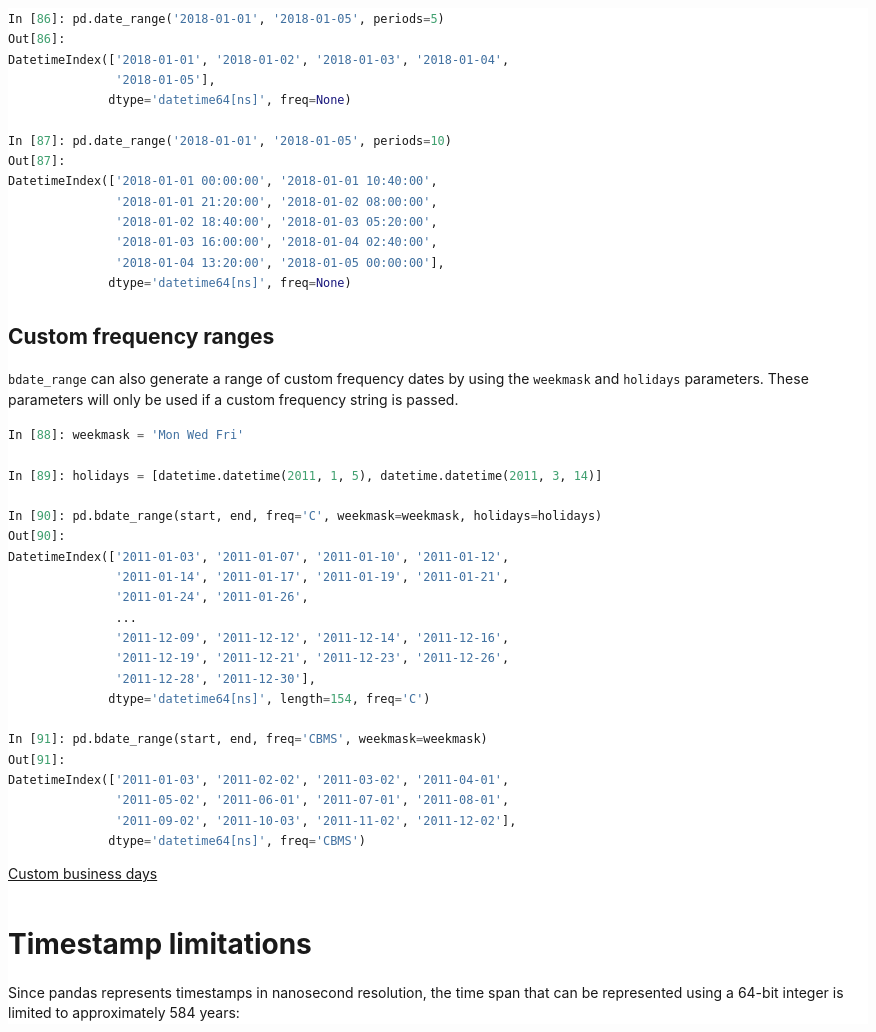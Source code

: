``` python
In [86]: pd.date_range('2018-01-01', '2018-01-05', periods=5)
Out[86]: 
DatetimeIndex(['2018-01-01', '2018-01-02', '2018-01-03', '2018-01-04',
               '2018-01-05'],
              dtype='datetime64[ns]', freq=None)

In [87]: pd.date_range('2018-01-01', '2018-01-05', periods=10)
Out[87]: 
DatetimeIndex(['2018-01-01 00:00:00', '2018-01-01 10:40:00',
               '2018-01-01 21:20:00', '2018-01-02 08:00:00',
               '2018-01-02 18:40:00', '2018-01-03 05:20:00',
               '2018-01-03 16:00:00', '2018-01-04 02:40:00',
               '2018-01-04 13:20:00', '2018-01-05 00:00:00'],
              dtype='datetime64[ns]', freq=None)
```

## Custom frequency ranges

``bdate_range`` can also generate a range of custom frequency dates by using
the ``weekmask`` and ``holidays`` parameters.  These parameters will only be
used if a custom frequency string is passed.

``` python
In [88]: weekmask = 'Mon Wed Fri'

In [89]: holidays = [datetime.datetime(2011, 1, 5), datetime.datetime(2011, 3, 14)]

In [90]: pd.bdate_range(start, end, freq='C', weekmask=weekmask, holidays=holidays)
Out[90]: 
DatetimeIndex(['2011-01-03', '2011-01-07', '2011-01-10', '2011-01-12',
               '2011-01-14', '2011-01-17', '2011-01-19', '2011-01-21',
               '2011-01-24', '2011-01-26',
               ...
               '2011-12-09', '2011-12-12', '2011-12-14', '2011-12-16',
               '2011-12-19', '2011-12-21', '2011-12-23', '2011-12-26',
               '2011-12-28', '2011-12-30'],
              dtype='datetime64[ns]', length=154, freq='C')

In [91]: pd.bdate_range(start, end, freq='CBMS', weekmask=weekmask)
Out[91]: 
DatetimeIndex(['2011-01-03', '2011-02-02', '2011-03-02', '2011-04-01',
               '2011-05-02', '2011-06-01', '2011-07-01', '2011-08-01',
               '2011-09-02', '2011-10-03', '2011-11-02', '2011-12-02'],
              dtype='datetime64[ns]', freq='CBMS')
```

[Custom business days](#timeseries-custombusinessdays)

# Timestamp limitations

Since pandas represents timestamps in nanosecond resolution, the time span that
can be represented using a 64-bit integer is limited to approximately 584 years:
